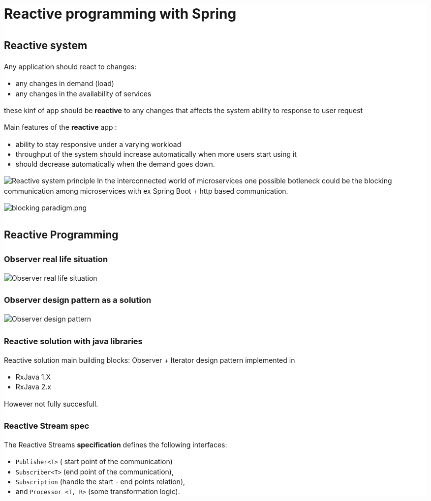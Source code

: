 # Reactive programming with Spring 

## Reactive system 

Any  application should react to changes:

- any changes in demand (load) 
- any changes in the availability of services 

these kinf of  app should be **reactive** to any changes that affects the system ability to response to user request 

Main features of the **reactive**  app : 
- ability to stay responsive under a varying workload
- throughput of the system should increase automatically when more users start using it
- should decrease automatically when the demand goes down. 

![Reactive system principle](C://Users//barabas.laszlo//Repo-2//training-assets//spring-reactive//img//reactive-system-principle.png)
In the interconnected world of microservices one possible botleneck could be the blocking communication among microservices with ex Spring Boot + http based communication. 


![blocking paradigm.png](C://Users//barabas.laszlo//Repo-2//training-assets//spring-reactive//img//blocking-paradigm.png)

## Reactive Programming 

### Observer real life situation 

![Observer  real life situation ](C://Users//barabas.laszlo//Repo-2//training-assets//spring-reactive//img//observer-patter-real-life-small.png) 

### Observer design pattern as a solution 

![Observer design pattern ](C://Users//barabas.laszlo//Repo-2//training-assets//spring-reactive//img//observer_pattern_UML.png) 

### Reactive solution with java libraries 

Reactive solution main building blocks: Observer + Iterator design pattern implemented in
- RxJava 1.X
- RxJava 2.x 

However not fully succesfull. 

### Reactive Stream spec 

The Reactive Streams **specification** defines the following  interfaces: 

- `Publisher<T>` ( start point of the communication)
- `Subscriber<T>` (end point of the communication), 
- `Subscription` (handle the  start - end points relation), 
- and `Processor <T, R>`  (some transformation logic).
